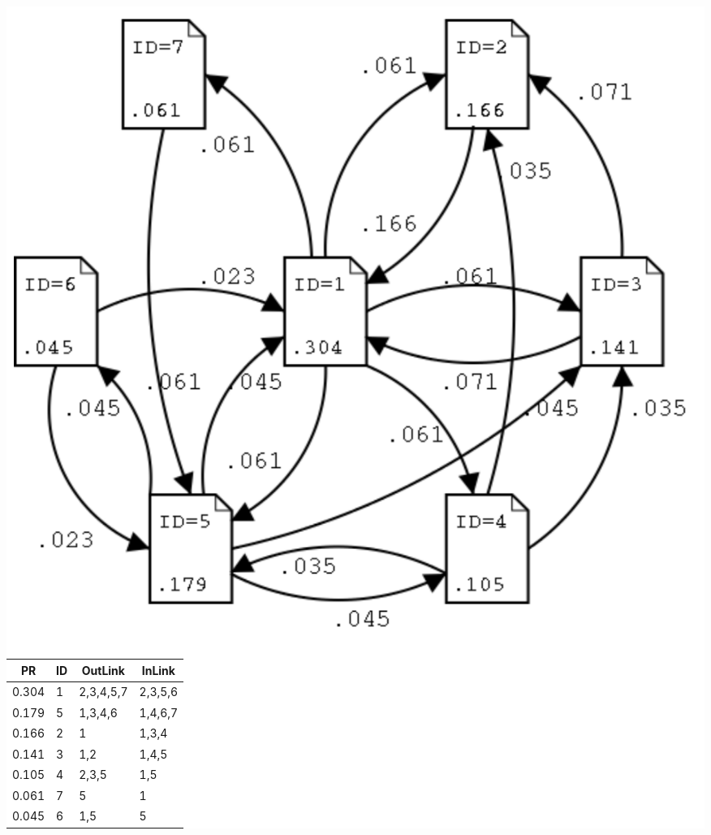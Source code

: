 ![](../.gitbook/assets/pagerank_example.png)

| PR    | ID  | OutLink   | InLink  |
| ----- | --- | --------- | ------- |
| 0.304 | 1   | 2,3,4,5,7 | 2,3,5,6 |
| 0.179 | 5   | 1,3,4,6   | 1,4,6,7 |
| 0.166 | 2   | 1         | 1,3,4   |
| 0.141 | 3   | 1,2       | 1,4,5   |
| 0.105 | 4   | 2,3,5     | 1,5     |
| 0.061 | 7   | 5         | 1       |
| 0.045 | 6   | 1,5       | 5       |

